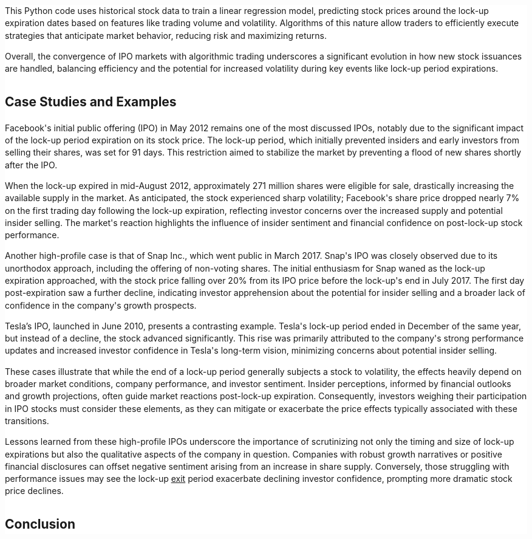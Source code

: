 ```python
```

This Python code uses historical stock data to train a linear regression model, predicting stock prices around the lock-up expiration dates based on features like trading volume and volatility. Algorithms of this nature allow traders to efficiently execute strategies that anticipate market behavior, reducing risk and maximizing returns.

Overall, the convergence of IPO markets with algorithmic trading underscores a significant evolution in how new stock issuances are handled, balancing efficiency and the potential for increased volatility during key events like lock-up period expirations.

## Case Studies and Examples

Facebook's initial public offering (IPO) in May 2012 remains one of the most discussed IPOs, notably due to the significant impact of the lock-up period expiration on its stock price. The lock-up period, which initially prevented insiders and early investors from selling their shares, was set for 91 days. This restriction aimed to stabilize the market by preventing a flood of new shares shortly after the IPO.

When the lock-up expired in mid-August 2012, approximately 271 million shares were eligible for sale, drastically increasing the available supply in the market. As anticipated, the stock experienced sharp volatility; Facebook's share price dropped nearly 7% on the first trading day following the lock-up expiration, reflecting investor concerns over the increased supply and potential insider selling. The market's reaction highlights the influence of insider sentiment and financial confidence on post-lock-up stock performance.

Another high-profile case is that of Snap Inc., which went public in March 2017. Snap's IPO was closely observed due to its unorthodox approach, including the offering of non-voting shares. The initial enthusiasm for Snap waned as the lock-up expiration approached, with the stock price falling over 20% from its IPO price before the lock-up's end in July 2017. The first day post-expiration saw a further decline, indicating investor apprehension about the potential for insider selling and a broader lack of confidence in the company's growth prospects.

Tesla’s IPO, launched in June 2010, presents a contrasting example. Tesla's lock-up period ended in December of the same year, but instead of a decline, the stock advanced significantly. This rise was primarily attributed to the company's strong performance updates and increased investor confidence in Tesla's long-term vision, minimizing concerns about potential insider selling.

These cases illustrate that while the end of a lock-up period generally subjects a stock to volatility, the effects heavily depend on broader market conditions, company performance, and investor sentiment. Insider perceptions, informed by financial outlooks and growth projections, often guide market reactions post-lock-up expiration. Consequently, investors weighing their participation in IPO stocks must consider these elements, as they can mitigate or exacerbate the price effects typically associated with these transitions.

Lessons learned from these high-profile IPOs underscore the importance of scrutinizing not only the timing and size of lock-up expirations but also the qualitative aspects of the company in question. Companies with robust growth narratives or positive financial disclosures can offset negative sentiment arising from an increase in share supply. Conversely, those struggling with performance issues may see the lock-up [exit](/wiki/exit-strategy) period exacerbate declining investor confidence, prompting more dramatic stock price declines.

## Conclusion
